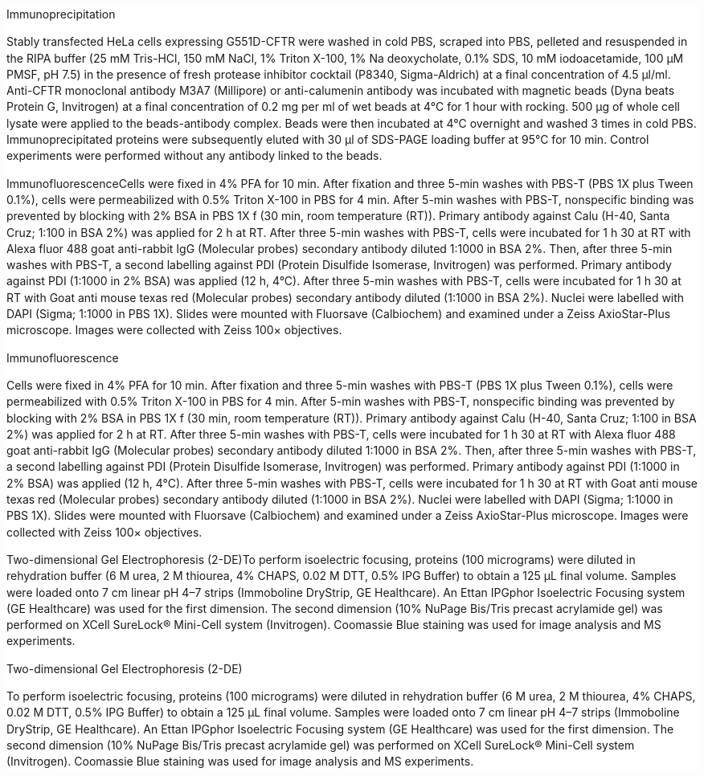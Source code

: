 Immunoprecipitation

Stably transfected HeLa cells expressing G551D-CFTR were washed in cold PBS, scraped into PBS, pelleted and resuspended in the RIPA buffer (25 mM Tris-HCl, 150 mM NaCl, 1% Triton X-100, 1% Na deoxycholate, 0.1% SDS, 10 mM iodoacetamide, 100 µM PMSF, pH 7.5) in the presence of fresh protease inhibitor cocktail (P8340, Sigma-Aldrich) at a final concentration of 4.5 µl/ml. Anti-CFTR monoclonal antibody M3A7 (Millipore) or anti-calumenin antibody was incubated with magnetic beads (Dyna beats Protein G, Invitrogen) at a final concentration of 0.2 mg per ml of wet beads at 4°C for 1 hour with rocking. 500 µg of whole cell lysate were applied to the beads-antibody complex. Beads were then incubated at 4°C overnight and washed 3 times in cold PBS. Immunoprecipitated proteins were subsequently eluted with 30 µl of SDS-PAGE loading buffer at 95°C for 10 min. Control experiments were performed without any antibody linked to the beads.

ImmunofluorescenceCells were fixed in 4% PFA for 10 min. After fixation and three 5-min washes with PBS-T (PBS 1X plus Tween 0.1%), cells were permeabilized with 0.5% Triton X-100 in PBS for 4 min. After 5-min washes with PBS-T, nonspecific binding was prevented by blocking with 2% BSA in PBS 1X f (30 min, room temperature (RT)). Primary antibody against Calu (H-40, Santa Cruz; 1∶100 in BSA 2%) was applied for 2 h at RT. After three 5-min washes with PBS-T, cells were incubated for 1 h 30 at RT with Alexa fluor 488 goat anti-rabbit IgG (Molecular probes) secondary antibody diluted 1∶1000 in BSA 2%. Then, after three 5-min washes with PBS-T, a second labelling against PDI (Protein Disulfide Isomerase, Invitrogen) was performed. Primary antibody against PDI (1∶1000 in 2% BSA) was applied (12 h, 4°C). After three 5-min washes with PBS-T, cells were incubated for 1 h 30 at RT with Goat anti mouse texas red (Molecular probes) secondary antibody diluted (1∶1000 in BSA 2%). Nuclei were labelled with DAPI (Sigma; 1∶1000 in PBS 1X). Slides were mounted with Fluorsave (Calbiochem) and examined under a Zeiss AxioStar-Plus microscope. Images were collected with Zeiss 100× objectives.

Immunofluorescence

Cells were fixed in 4% PFA for 10 min. After fixation and three 5-min washes with PBS-T (PBS 1X plus Tween 0.1%), cells were permeabilized with 0.5% Triton X-100 in PBS for 4 min. After 5-min washes with PBS-T, nonspecific binding was prevented by blocking with 2% BSA in PBS 1X f (30 min, room temperature (RT)). Primary antibody against Calu (H-40, Santa Cruz; 1∶100 in BSA 2%) was applied for 2 h at RT. After three 5-min washes with PBS-T, cells were incubated for 1 h 30 at RT with Alexa fluor 488 goat anti-rabbit IgG (Molecular probes) secondary antibody diluted 1∶1000 in BSA 2%. Then, after three 5-min washes with PBS-T, a second labelling against PDI (Protein Disulfide Isomerase, Invitrogen) was performed. Primary antibody against PDI (1∶1000 in 2% BSA) was applied (12 h, 4°C). After three 5-min washes with PBS-T, cells were incubated for 1 h 30 at RT with Goat anti mouse texas red (Molecular probes) secondary antibody diluted (1∶1000 in BSA 2%). Nuclei were labelled with DAPI (Sigma; 1∶1000 in PBS 1X). Slides were mounted with Fluorsave (Calbiochem) and examined under a Zeiss AxioStar-Plus microscope. Images were collected with Zeiss 100× objectives.

Two-dimensional Gel Electrophoresis (2-DE)To perform isoelectric focusing, proteins (100 micrograms) were diluted in rehydration buffer (6 M urea, 2 M thiourea, 4% CHAPS, 0.02 M DTT, 0.5% IPG Buffer) to obtain a 125 µL final volume. Samples were loaded onto 7 cm linear pH 4–7 strips (Immoboline DryStrip, GE Healthcare). An Ettan IPGphor Isoelectric Focusing system (GE Healthcare) was used for the first dimension. The second dimension (10% NuPage Bis/Tris precast acrylamide gel) was performed on XCell SureLock® Mini-Cell system (Invitrogen). Coomassie Blue staining was used for image analysis and MS experiments.

Two-dimensional Gel Electrophoresis (2-DE)

To perform isoelectric focusing, proteins (100 micrograms) were diluted in rehydration buffer (6 M urea, 2 M thiourea, 4% CHAPS, 0.02 M DTT, 0.5% IPG Buffer) to obtain a 125 µL final volume. Samples were loaded onto 7 cm linear pH 4–7 strips (Immoboline DryStrip, GE Healthcare). An Ettan IPGphor Isoelectric Focusing system (GE Healthcare) was used for the first dimension. The second dimension (10% NuPage Bis/Tris precast acrylamide gel) was performed on XCell SureLock® Mini-Cell system (Invitrogen). Coomassie Blue staining was used for image analysis and MS experiments.
